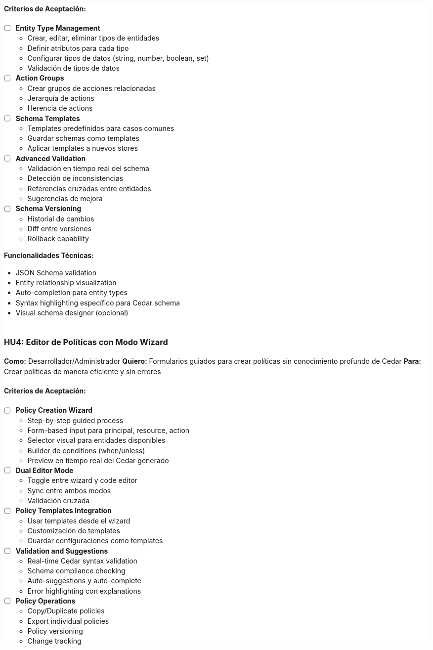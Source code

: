 #### Criterios de Aceptación:
- [ ] **Entity Type Management**
  - Crear, editar, eliminar tipos de entidades
  - Definir atributos para cada tipo
  - Configurar tipos de datos (string, number, boolean, set)
  - Validación de tipos de datos
- [ ] **Action Groups**
  - Crear grupos de acciones relacionadas
  - Jerarquía de actions
  - Herencia de actions
- [ ] **Schema Templates**
  - Templates predefinidos para casos comunes
  - Guardar schemas como templates
  - Aplicar templates a nuevos stores
- [ ] **Advanced Validation**
  - Validación en tiempo real del schema
  - Detección de inconsistencias
  - Referencias cruzadas entre entidades
  - Sugerencias de mejora
- [ ] **Schema Versioning**
  - Historial de cambios
  - Diff entre versiones
  - Rollback capability

**Funcionalidades Técnicas:**
- JSON Schema validation
- Entity relationship visualization
- Auto-completion para entity types
- Syntax highlighting específico para Cedar schema
- Visual schema designer (opcional)

---

### HU4: Editor de Políticas con Modo Wizard

**Como:** Desarrollador/Administrador
**Quiero:** Formularios guiados para crear políticas sin conocimiento profundo de Cedar
**Para:** Crear políticas de manera eficiente y sin errores

#### Criterios de Aceptación:
- [ ] **Policy Creation Wizard**
  - Step-by-step guided process
  - Form-based input para principal, resource, action
  - Selector visual para entidades disponibles
  - Builder de conditions (when/unless)
  - Preview en tiempo real del Cedar generado
- [ ] **Dual Editor Mode**
  - Toggle entre wizard y code editor
  - Sync entre ambos modos
  - Validación cruzada
- [ ] **Policy Templates Integration**
  - Usar templates desde el wizard
  - Customización de templates
  - Guardar configuraciones como templates
- [ ] **Validation and Suggestions**
  - Real-time Cedar syntax validation
  - Schema compliance checking
  - Auto-suggestions y auto-complete
  - Error highlighting con explanations
- [ ] **Policy Operations**
  - Copy/Duplicate policies
  - Export individual policies
  - Policy versioning
  - Change tracking
